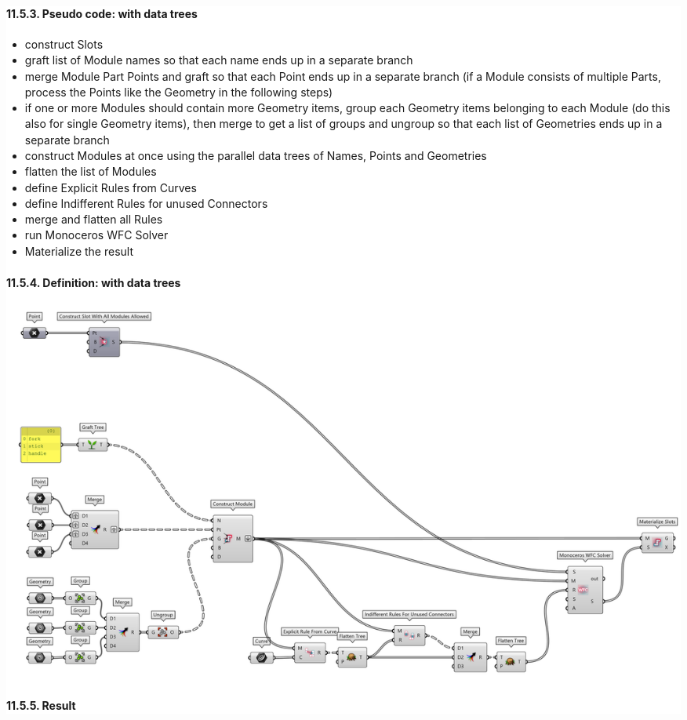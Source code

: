 #### 11.5.3. Pseudo code: with data trees

- construct Slots
- graft list of Module names so that each name ends up in a separate branch
- merge Module Part Points and graft so that each Point ends up in a separate
  branch (if a Module consists of multiple Parts, process the Points like the
  Geometry in the following steps)
- if one or more Modules should contain more Geometry items, group each Geometry
  items belonging to each Module (do this also for single Geometry items), then
  merge to get a list of groups and ungroup so that each list of Geometries ends
  up in a separate branch
- construct Modules at once using the parallel data trees of Names, Points and
  Geometries
- flatten the list of Modules
- define Explicit Rules from Curves
- define Indifferent Rules for unused Connectors
- merge and flatten all Rules
- run Monoceros WFC Solver
- Materialize the result

#### 11.5.4. Definition: with data trees

![Without trees](./readme-assets/multiple-modules-tree-explicit-rules.png)

#### 11.5.5. Result
